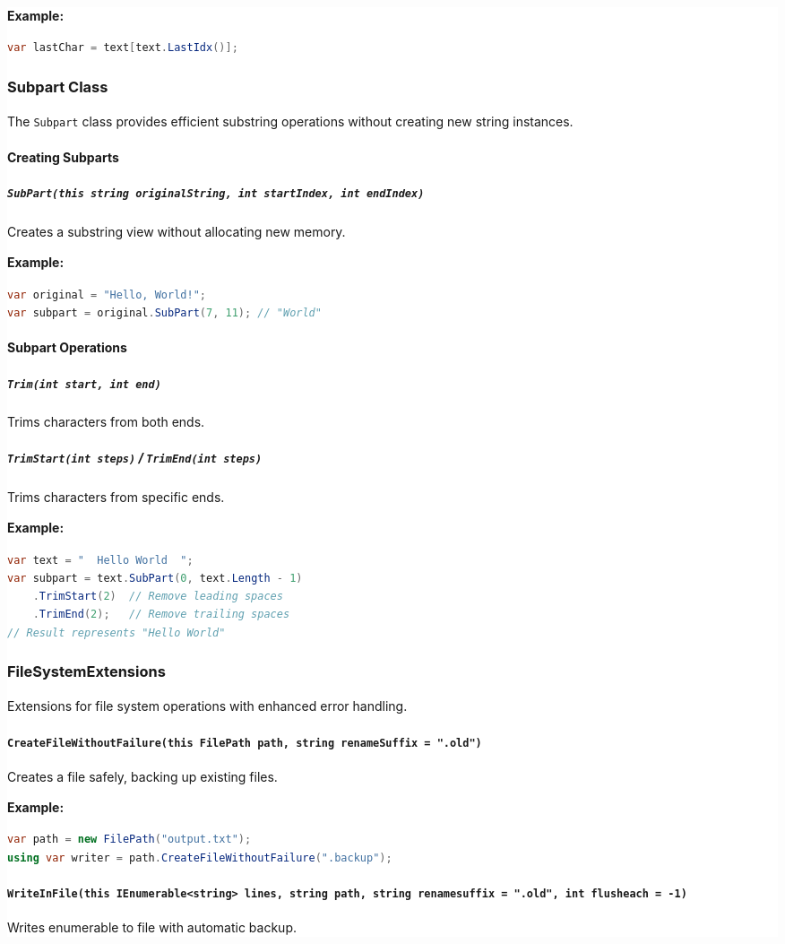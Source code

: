 **Example:**
```csharp
var lastChar = text[text.LastIdx()];
```

### Subpart Class

The `Subpart` class provides efficient substring operations without creating new string instances.

#### Creating Subparts

##### `SubPart(this string originalString, int startIndex, int endIndex)`
Creates a substring view without allocating new memory.

**Example:**
```csharp
var original = "Hello, World!";
var subpart = original.SubPart(7, 11); // "World"
```

#### Subpart Operations

##### `Trim(int start, int end)`
Trims characters from both ends.

##### `TrimStart(int steps)` / `TrimEnd(int steps)`
Trims characters from specific ends.

**Example:**
```csharp
var text = "  Hello World  ";
var subpart = text.SubPart(0, text.Length - 1)
    .TrimStart(2)  // Remove leading spaces
    .TrimEnd(2);   // Remove trailing spaces
// Result represents "Hello World"
```

### FileSystemExtensions

Extensions for file system operations with enhanced error handling.

#### `CreateFileWithoutFailure(this FilePath path, string renameSuffix = ".old")`
Creates a file safely, backing up existing files.

**Example:**
```csharp
var path = new FilePath("output.txt");
using var writer = path.CreateFileWithoutFailure(".backup");
```

#### `WriteInFile(this IEnumerable<string> lines, string path, string renamesuffix = ".old", int flusheach = -1)`
Writes enumerable to file with automatic backup.
